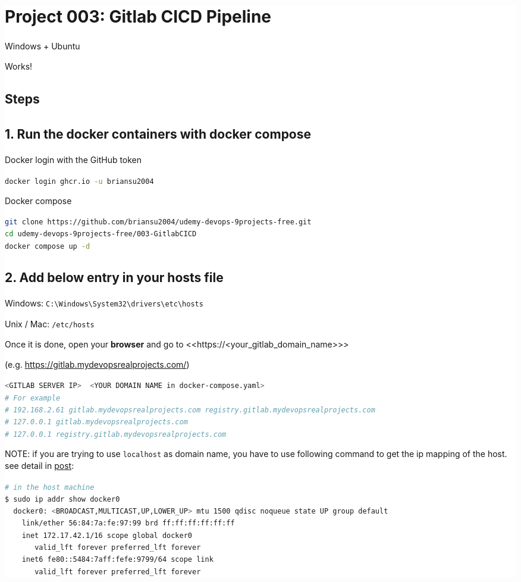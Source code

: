 # Project 003: Gitlab CICD Pipeline

Windows + Ubuntu

Works!

## Steps

## 1. Run the docker containers with **docker compose**

Docker login with the GitHub token

```bash
docker login ghcr.io -u briansu2004
```

Docker compose

```bash
git clone https://github.com/briansu2004/udemy-devops-9projects-free.git
cd udemy-devops-9projects-free/003-GitlabCICD
docker compose up -d
```

## 2. Add below entry in your **hosts** file

Windows: `C:\Windows\System32\drivers\etc\hosts`

Unix / Mac: `/etc/hosts`

Once it is done, open your **browser** and go to <<https://<your_gitlab_domain_name>>>

(e.g. <https://gitlab.mydevopsrealprojects.com/>)

```bash
<GITLAB SERVER IP>  <YOUR DOMAIN NAME in docker-compose.yaml> 
# For example
# 192.168.2.61 gitlab.mydevopsrealprojects.com registry.gitlab.mydevopsrealprojects.com
# 127.0.0.1 gitlab.mydevopsrealprojects.com 
# 127.0.0.1 registry.gitlab.mydevopsrealprojects.com
```

NOTE: if you are trying to use `localhost` as domain name, you have to use following command to get the ip mapping of the host. see detail in [post](https://stackoverflow.com/questions/24319662/from-inside-of-a-docker-container-how-do-i-connect-to-the-localhost-of-the-mach):

```bash
# in the host machine
$ sudo ip addr show docker0
  docker0: <BROADCAST,MULTICAST,UP,LOWER_UP> mtu 1500 qdisc noqueue state UP group default
    link/ether 56:84:7a:fe:97:99 brd ff:ff:ff:ff:ff:ff
    inet 172.17.42.1/16 scope global docker0
       valid_lft forever preferred_lft forever
    inet6 fe80::5484:7aff:fefe:9799/64 scope link
       valid_lft forever preferred_lft forever
```
